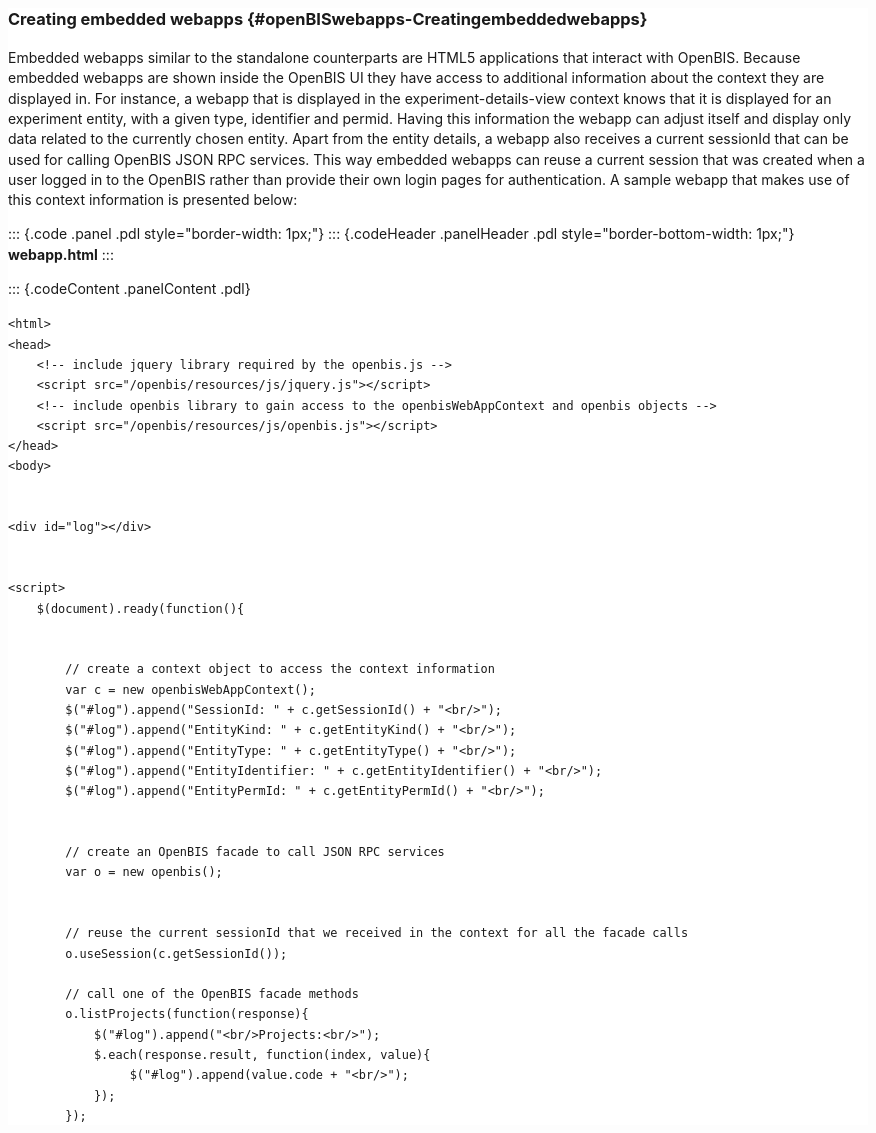 
### Creating embedded webapps {#openBISwebapps-Creatingembeddedwebapps}

Embedded webapps similar to the standalone counterparts are HTML5
applications that interact with OpenBIS. Because embedded webapps are
shown inside the OpenBIS UI they have access to additional information
about the context they are displayed in. For instance, a webapp that is
displayed in the experiment-details-view context knows that it is
displayed for an experiment entity, with a given type, identifier and
permid. Having this information the webapp can adjust itself and display
only data related to the currently chosen entity. Apart from the entity
details, a webapp also receives a current sessionId that can be used for
calling OpenBIS JSON RPC services. This way embedded webapps can reuse a
current session that was created when a user logged in to the OpenBIS
rather than provide their own login pages for authentication. A sample
webapp that makes use of this context information is presented below:

::: {.code .panel .pdl style="border-width: 1px;"}
::: {.codeHeader .panelHeader .pdl style="border-bottom-width: 1px;"}
**webapp.html**
:::

::: {.codeContent .panelContent .pdl}
``` {.syntaxhighlighter-pre syntaxhighlighter-params="brush: html/xml; gutter: false; theme: Confluence" theme="Confluence"}
<html>
<head>
    <!-- include jquery library required by the openbis.js -->
    <script src="/openbis/resources/js/jquery.js"></script>
    <!-- include openbis library to gain access to the openbisWebAppContext and openbis objects -->
    <script src="/openbis/resources/js/openbis.js"></script>
</head>
<body>


<div id="log"></div>


<script>
    $(document).ready(function(){


        // create a context object to access the context information
        var c = new openbisWebAppContext();
        $("#log").append("SessionId: " + c.getSessionId() + "<br/>");
        $("#log").append("EntityKind: " + c.getEntityKind() + "<br/>");
        $("#log").append("EntityType: " + c.getEntityType() + "<br/>");
        $("#log").append("EntityIdentifier: " + c.getEntityIdentifier() + "<br/>");
        $("#log").append("EntityPermId: " + c.getEntityPermId() + "<br/>");


        // create an OpenBIS facade to call JSON RPC services
        var o = new openbis();


        // reuse the current sessionId that we received in the context for all the facade calls
        o.useSession(c.getSessionId());

        // call one of the OpenBIS facade methods
        o.listProjects(function(response){
            $("#log").append("<br/>Projects:<br/>"); 
            $.each(response.result, function(index, value){
                 $("#log").append(value.code + "<br/>");  
            });
        });
```